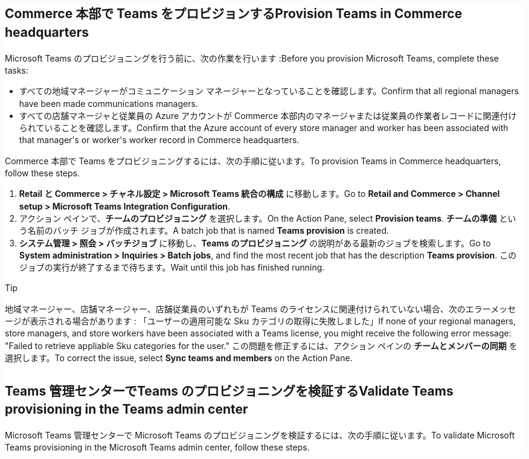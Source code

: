 ## <a name="provision-teams-in-commerce-headquarters"></a><span data-ttu-id="a6bda-113">Commerce 本部で Teams をプロビジョンする</span><span class="sxs-lookup"><span data-stu-id="a6bda-113">Provision Teams in Commerce headquarters</span></span>

<span data-ttu-id="a6bda-114">Microsoft Teams のプロビジョニングを行う前に、次の作業を行います :</span><span class="sxs-lookup"><span data-stu-id="a6bda-114">Before you provision Microsoft Teams, complete these tasks:</span></span>

- <span data-ttu-id="a6bda-115">すべての地域マネージャーがコミュニケーション マネージャーとなっていることを確認します。</span><span class="sxs-lookup"><span data-stu-id="a6bda-115">Confirm that all regional managers have been made communications managers.</span></span>
- <span data-ttu-id="a6bda-116">すべての店舗マネージャと従業員の Azure アカウントが Commerce 本部内のマネージャまたは従業員の作業者レコードに関連付けられていることを確認します。</span><span class="sxs-lookup"><span data-stu-id="a6bda-116">Confirm that the Azure account of every store manager and worker has been associated with that manager's or worker's worker record in Commerce headquarters.</span></span>

<span data-ttu-id="a6bda-117">Commerce 本部で Teams をプロビジョニングするには、次の手順に従います。</span><span class="sxs-lookup"><span data-stu-id="a6bda-117">To provision Teams in Commerce headquarters, follow these steps.</span></span>

1. <span data-ttu-id="a6bda-118">**Retail と Commerce \> チャネル設定 \> Microsoft Teams 統合の構成** に移動します。</span><span class="sxs-lookup"><span data-stu-id="a6bda-118">Go to **Retail and Commerce \> Channel setup \> Microsoft Teams Integration Configuration**.</span></span>
1. <span data-ttu-id="a6bda-119">アクション ペインで、**チームのプロビジョニング** を選択します。</span><span class="sxs-lookup"><span data-stu-id="a6bda-119">On the Action Pane, select **Provision teams**.</span></span> <span data-ttu-id="a6bda-120">**チームの準備** という名前のバッチ ジョブが作成されます。</span><span class="sxs-lookup"><span data-stu-id="a6bda-120">A batch job that is named **Teams provision** is created.</span></span>
1. <span data-ttu-id="a6bda-121">**システム管理 \> 照会 \> バッチジョブ** に移動し、**Teams のプロビジョニング** の説明がある最新のジョブを検索します。</span><span class="sxs-lookup"><span data-stu-id="a6bda-121">Go to **System administration \> Inquiries \> Batch jobs**, and find the most recent job that has the description **Teams provision**.</span></span> <span data-ttu-id="a6bda-122">このジョブの実行が終了するまで待ちます。</span><span class="sxs-lookup"><span data-stu-id="a6bda-122">Wait until this job has finished running.</span></span>

> [!TIP]
> <span data-ttu-id="a6bda-123">地域マネージャー、店舗マネージャー、店舗従業員のいずれもが Teams のライセンスに関連付けられていない場合、次のエラーメッセージが表示される場合があります : 「ユーザーの適用可能な Sku カテゴリの取得に失敗しました」</span><span class="sxs-lookup"><span data-stu-id="a6bda-123">If none of your regional managers, store managers, and store workers have been associated with a Teams license, you might receive the following error message: "Failed to retrieve appliable Sku categories for the user."</span></span> <span data-ttu-id="a6bda-124">この問題を修正するには、アクション ペインの **チームとメンバーの同期** を選択します。</span><span class="sxs-lookup"><span data-stu-id="a6bda-124">To correct the issue, select **Sync teams and members** on the Action Pane.</span></span>



## <a name="validate-teams-provisioning-in-the-teams-admin-center"></a><span data-ttu-id="a6bda-125">Teams 管理センターでTeams のプロビジョニングを検証する</span><span class="sxs-lookup"><span data-stu-id="a6bda-125">Validate Teams provisioning in the Teams admin center</span></span>

<span data-ttu-id="a6bda-126">Microsoft Teams 管理センターで Microsoft Teams のプロビジョニングを検証するには、次の手順に従います。</span><span class="sxs-lookup"><span data-stu-id="a6bda-126">To validate Microsoft Teams provisioning in the Microsoft Teams admin center, follow these steps.</span></span>
    